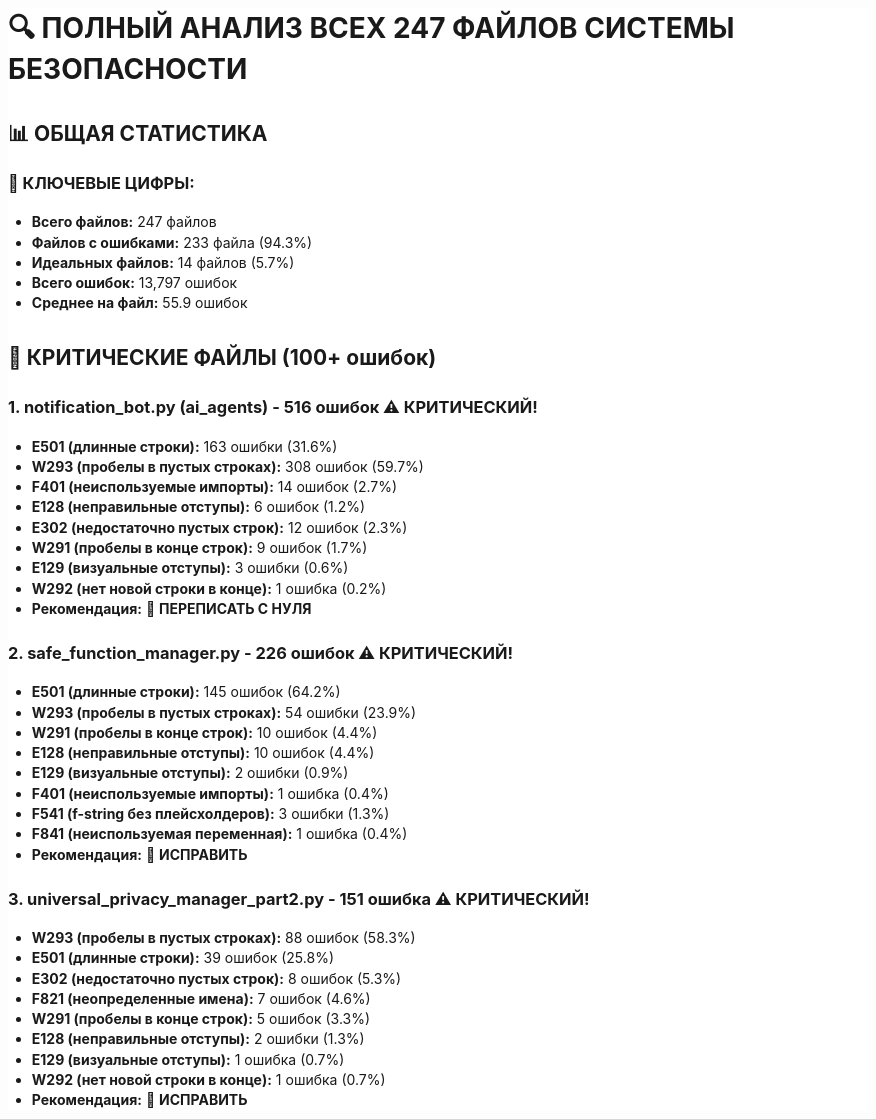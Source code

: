 # 🔍 ПОЛНЫЙ АНАЛИЗ ВСЕХ 247 ФАЙЛОВ СИСТЕМЫ БЕЗОПАСНОСТИ

## 📊 ОБЩАЯ СТАТИСТИКА

### **🎯 КЛЮЧЕВЫЕ ЦИФРЫ:**
- **Всего файлов:** 247 файлов
- **Файлов с ошибками:** 233 файла (94.3%)
- **Идеальных файлов:** 14 файлов (5.7%)
- **Всего ошибок:** 13,797 ошибок
- **Среднее на файл:** 55.9 ошибок

## 🔴 КРИТИЧЕСКИЕ ФАЙЛЫ (100+ ошибок)

### **1. notification_bot.py (ai_agents) - 516 ошибок ⚠️ КРИТИЧЕСКИЙ!**
- **E501 (длинные строки):** 163 ошибки (31.6%)
- **W293 (пробелы в пустых строках):** 308 ошибок (59.7%)
- **F401 (неиспользуемые импорты):** 14 ошибок (2.7%)
- **E128 (неправильные отступы):** 6 ошибок (1.2%)
- **E302 (недостаточно пустых строк):** 12 ошибок (2.3%)
- **W291 (пробелы в конце строк):** 9 ошибок (1.7%)
- **E129 (визуальные отступы):** 3 ошибки (0.6%)
- **W292 (нет новой строки в конце):** 1 ошибка (0.2%)
- **Рекомендация:** 🔄 **ПЕРЕПИСАТЬ С НУЛЯ**

### **2. safe_function_manager.py - 226 ошибок ⚠️ КРИТИЧЕСКИЙ!**
- **E501 (длинные строки):** 145 ошибок (64.2%)
- **W293 (пробелы в пустых строках):** 54 ошибки (23.9%)
- **W291 (пробелы в конце строк):** 10 ошибок (4.4%)
- **E128 (неправильные отступы):** 10 ошибок (4.4%)
- **E129 (визуальные отступы):** 2 ошибки (0.9%)
- **F401 (неиспользуемые импорты):** 1 ошибка (0.4%)
- **F541 (f-string без плейсхолдеров):** 3 ошибки (1.3%)
- **F841 (неиспользуемая переменная):** 1 ошибка (0.4%)
- **Рекомендация:** 🔧 **ИСПРАВИТЬ**

### **3. universal_privacy_manager_part2.py - 151 ошибка ⚠️ КРИТИЧЕСКИЙ!**
- **W293 (пробелы в пустых строках):** 88 ошибок (58.3%)
- **E501 (длинные строки):** 39 ошибок (25.8%)
- **E302 (недостаточно пустых строк):** 8 ошибок (5.3%)
- **F821 (неопределенные имена):** 7 ошибок (4.6%)
- **W291 (пробелы в конце строк):** 5 ошибок (3.3%)
- **E128 (неправильные отступы):** 2 ошибки (1.3%)
- **E129 (визуальные отступы):** 1 ошибка (0.7%)
- **W292 (нет новой строки в конце):** 1 ошибка (0.7%)
- **Рекомендация:** 🔧 **ИСПРАВИТЬ**

